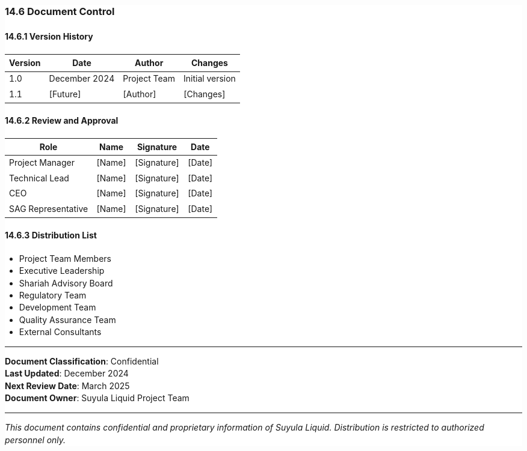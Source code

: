 ### 14.6 Document Control

#### 14.6.1 Version History
| Version | Date | Author | Changes |
|---------|------|--------|---------|
| 1.0 | December 2024 | Project Team | Initial version |
| 1.1 | [Future] | [Author] | [Changes] |

#### 14.6.2 Review and Approval
| Role | Name | Signature | Date |
|------|------|-----------|------|
| Project Manager | [Name] | [Signature] | [Date] |
| Technical Lead | [Name] | [Signature] | [Date] |
| CEO | [Name] | [Signature] | [Date] |
| SAG Representative | [Name] | [Signature] | [Date] |

#### 14.6.3 Distribution List
- Project Team Members
- Executive Leadership
- Shariah Advisory Board
- Regulatory Team
- Development Team
- Quality Assurance Team
- External Consultants

---

**Document Classification**: Confidential  
**Last Updated**: December 2024  
**Next Review Date**: March 2025  
**Document Owner**: Suyula Liquid Project Team

---

*This document contains confidential and proprietary information of Suyula Liquid. Distribution is restricted to authorized personnel only.*
